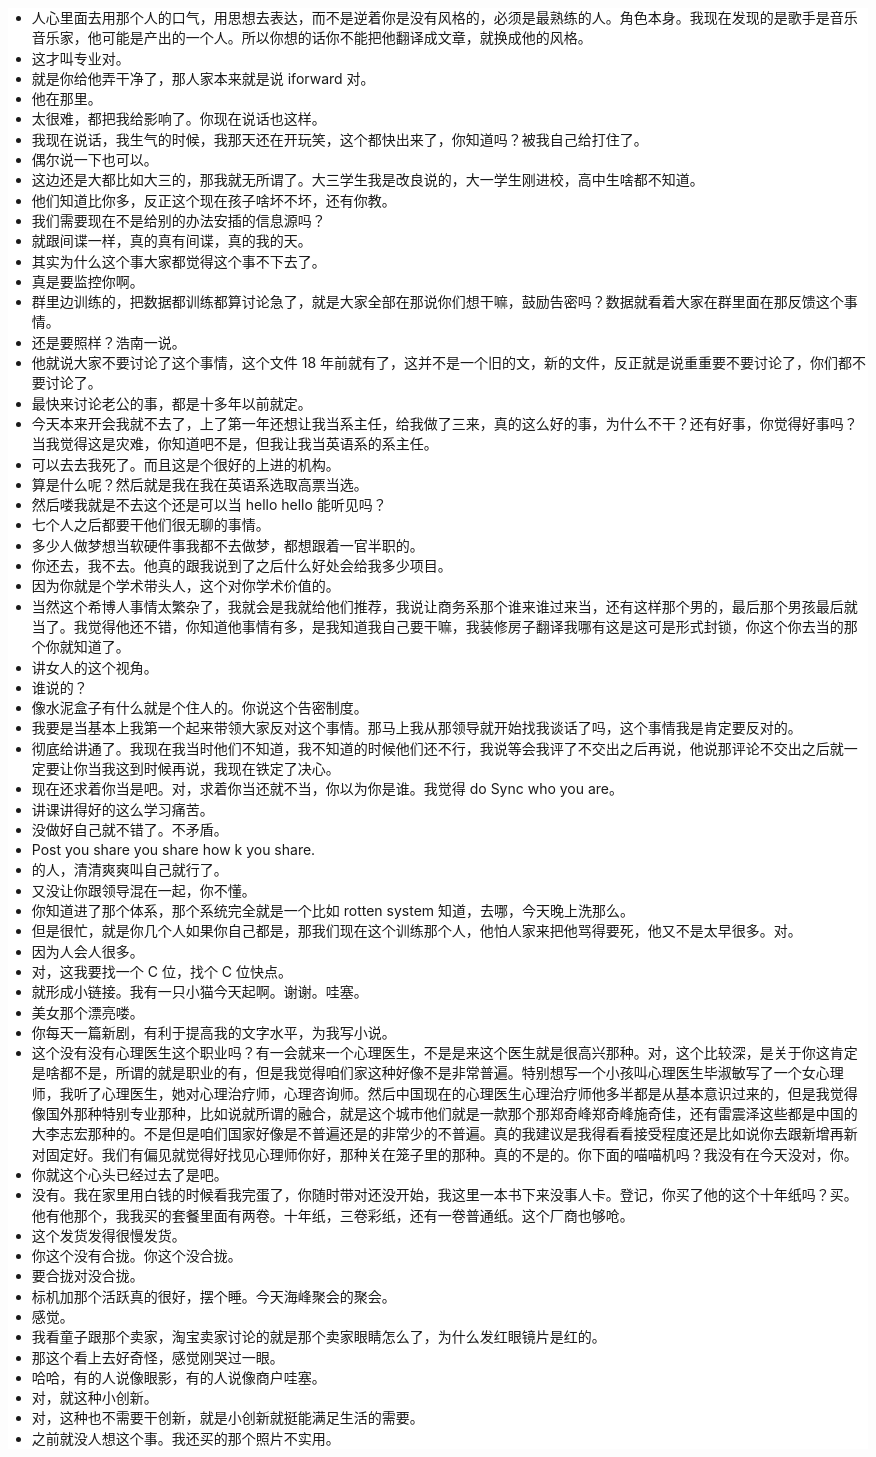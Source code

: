- 人心里面去用那个人的口气，用思想去表达，而不是逆着你是没有风格的，必须是最熟练的人。角色本身。我现在发现的是歌手是音乐音乐家，他可能是产出的一个人。所以你想的话你不能把他翻译成文章，就换成他的风格。
- 这才叫专业对。
- 就是你给他弄干净了，那人家本来就是说 iforward 对。
- 他在那里。
- 太很难，都把我给影响了。你现在说话也这样。
- 我现在说话，我生气的时候，我那天还在开玩笑，这个都快出来了，你知道吗？被我自己给打住了。
- 偶尔说一下也可以。
- 这边还是大都比如大三的，那我就无所谓了。大三学生我是改良说的，大一学生刚进校，高中生啥都不知道。
- 他们知道比你多，反正这个现在孩子啥坏不坏，还有你教。
- 我们需要现在不是给别的办法安插的信息源吗？
- 就跟间谍一样，真的真有间谍，真的我的天。
- 其实为什么这个事大家都觉得这个事不下去了。
- 真是要监控你啊。
- 群里边训练的，把数据都训练都算讨论急了，就是大家全部在那说你们想干嘛，鼓励告密吗？数据就看着大家在群里面在那反馈这个事情。
- 还是要照样？浩南一说。
- 他就说大家不要讨论了这个事情，这个文件 18 年前就有了，这并不是一个旧的文，新的文件，反正就是说重重要不要讨论了，你们都不要讨论了。
- 最快来讨论老公的事，都是十多年以前就定。
- 今天本来开会我就不去了，上了第一年还想让我当系主任，给我做了三来，真的这么好的事，为什么不干？还有好事，你觉得好事吗？当我觉得这是灾难，你知道吧不是，但我让我当英语系的系主任。
- 可以去去我死了。而且这是个很好的上进的机构。
- 算是什么呢？然后就是我在我在英语系选取高票当选。
- 然后喽我就是不去这个还是可以当 hello hello 能听见吗？
- 七个人之后都要干他们很无聊的事情。
- 多少人做梦想当软硬件事我都不去做梦，都想跟着一官半职的。
- 你还去，我不去。他真的跟我说到了之后什么好处会给我多少项目。
- 因为你就是个学术带头人，这个对你学术价值的。
- 当然这个希博人事情太繁杂了，我就会是我就给他们推荐，我说让商务系那个谁来谁过来当，还有这样那个男的，最后那个男孩最后就当了。我觉得他还不错，你知道他事情有多，是我知道我自己要干嘛，我装修房子翻译我哪有这是这可是形式封锁，你这个你去当的那个你就知道了。
- 讲女人的这个视角。
- 谁说的？
- 像水泥盒子有什么就是个住人的。你说这个告密制度。
- 我要是当基本上我第一个起来带领大家反对这个事情。那马上我从那领导就开始找我谈话了吗，这个事情我是肯定要反对的。
- 彻底给讲通了。我现在我当时他们不知道，我不知道的时候他们还不行，我说等会我评了不交出之后再说，他说那评论不交出之后就一定要让你当我这到时候再说，我现在铁定了决心。
- 现在还求着你当是吧。对，求着你当还就不当，你以为你是谁。我觉得 do Sync who you are。
- 讲课讲得好的这么学习痛苦。
- 没做好自己就不错了。不矛盾。
- Post you share you share how k you share.
- 的人，清清爽爽叫自己就行了。
- 又没让你跟领导混在一起，你不懂。
- 你知道进了那个体系，那个系统完全就是一个比如 rotten system 知道，去哪，今天晚上洗那么。
- 但是很忙，就是你几个人如果你自己都是，那我们现在这个训练那个人，他怕人家来把他骂得要死，他又不是太早很多。对。
- 因为人会人很多。
- 对，这我要找一个 C 位，找个 C 位快点。
- 就形成小链接。我有一只小猫今天起啊。谢谢。哇塞。
- 美女那个漂亮喽。
- 你每天一篇新剧，有利于提高我的文字水平，为我写小说。
- 这个没有没有心理医生这个职业吗？有一会就来一个心理医生，不是是来这个医生就是很高兴那种。对，这个比较深，是关于你这肯定是啥都不是，所谓的就是职业的有，但是我觉得咱们家这种好像不是非常普遍。特别想写一个小孩叫心理医生毕淑敏写了一个女心理师，我听了心理医生，她对心理治疗师，心理咨询师。然后中国现在的心理医生心理治疗师他多半都是从基本意识过来的，但是我觉得像国外那种特别专业那种，比如说就所谓的融合，就是这个城市他们就是一款那个那郑奇峰郑奇峰施奇佳，还有雷震泽这些都是中国的大李志宏那种的。不是但是咱们国家好像是不普遍还是的非常少的不普遍。真的我建议是我得看看接受程度还是比如说你去跟新增再新对固定好。我们有偏见就觉得好找见心理师你好，那种关在笼子里的那种。真的不是的。你下面的喵喵机吗？我没有在今天没对，你。
- 你就这个心头已经过去了是吧。
- 没有。我在家里用白钱的时候看我完蛋了，你随时带对还没开始，我这里一本书下来没事人卡。登记，你买了他的这个十年纸吗？买。他有他那个，我我买的套餐里面有两卷。十年纸，三卷彩纸，还有一卷普通纸。这个厂商也够呛。
- 这个发货发得很慢发货。
- 你这个没有合拢。你这个没合拢。
- 要合拢对没合拢。
- 标机加那个活跃真的很好，摆个睡。今天海峰聚会的聚会。
- 感觉。
- 我看童子跟那个卖家，淘宝卖家讨论的就是那个卖家眼睛怎么了，为什么发红眼镜片是红的。
- 那这个看上去好奇怪，感觉刚哭过一眼。
- 哈哈，有的人说像眼影，有的人说像商户哇塞。
- 对，就这种小创新。
- 对，这种也不需要干创新，就是小创新就挺能满足生活的需要。
- 之前就没人想这个事。我还买的那个照片不实用。
